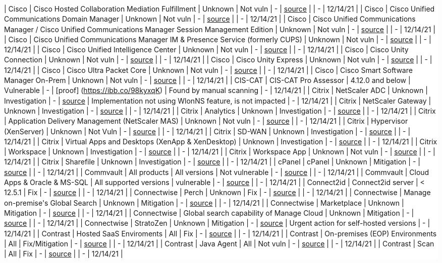 | Cisco | Cisco Hosted Collaboration Mediation Fulfillment | Unknown | Not vuln | - | [source](https://tools.cisco.com/security/center/content/CiscoSecurityAdvisory/cisco-sa-apache-log4j-qRuKNEbd)  |  | - | 12/14/21 |
| Cisco | Cisco Unified Communications Domain Manager | Unknown | Not vuln | - | [source](https://tools.cisco.com/security/center/content/CiscoSecurityAdvisory/cisco-sa-apache-log4j-qRuKNEbd)  |  | - | 12/14/21 |
| Cisco | Cisco Unified Communications Manager / Cisco Unified Communications Manager Session Management Edition | Unknown | Not vuln | - | [source](https://tools.cisco.com/security/center/content/CiscoSecurityAdvisory/cisco-sa-apache-log4j-qRuKNEbd)  |  | - | 12/14/21 |
| Cisco | Cisco Unified Communications Manager IM & Presence Service (formerly CUPS) | Unknown | Not vuln | - | [source](https://tools.cisco.com/security/center/content/CiscoSecurityAdvisory/cisco-sa-apache-log4j-qRuKNEbd)  |  | - | 12/14/21 |
| Cisco | Cisco Unified Intelligence Center | Unknown | Not vuln | - | [source](https://tools.cisco.com/security/center/content/CiscoSecurityAdvisory/cisco-sa-apache-log4j-qRuKNEbd)  |  | - | 12/14/21 |
| Cisco | Cisco Unity Connection | Unknown | Not vuln | - | [source](https://tools.cisco.com/security/center/content/CiscoSecurityAdvisory/cisco-sa-apache-log4j-qRuKNEbd)  |  | - | 12/14/21 |
| Cisco | Cisco Unity Express | Unknown | Not vuln | - | [source](https://tools.cisco.com/security/center/content/CiscoSecurityAdvisory/cisco-sa-apache-log4j-qRuKNEbd)  |  | - | 12/14/21 |
| Cisco | Cisco Ultra Packet Core | Unknown | Not vuln | - | [source](https://tools.cisco.com/security/center/content/CiscoSecurityAdvisory/cisco-sa-apache-log4j-qRuKNEbd)  |  | - | 12/14/21 |
| Cisco | Cisco Smart Software Manager On-Prem | Unknown | Not vuln | - | [source](https://tools.cisco.com/security/center/content/CiscoSecurityAdvisory/cisco-sa-apache-log4j-qRuKNEbd)  |  | - | 12/14/21 |
| CIS-CAT | CIS-CAT Pro Assessor |  4.12.0 and below  | Vulnerable | - | [proof] (<https://ibb.co/98kyxqK>)  | Found by manual scanning | - | 12/14/21 |
|  Citrix        |  NetScaler ADC  |  Unknown  |  Investigation  | - |  [source](https://support.citrix.com/article/CTX335705)  |   Implementation not using WlonNS feature, is not impacted  | - | 12/14/21 |
|  Citrix        |  NetScaler Gateway  |  Unknown  |  Investigation  | - |  [source](https://support.citrix.com/article/CTX335705)  |    | - | 12/14/21 |
|  Citrix        |  Analytics  |  Unknown  |  Investigation  | - |  [source](https://support.citrix.com/article/CTX335705)  |    | - | 12/14/21 |
|  Citrix        |  Application Delivery Management (NetScaler MAS)   |  Unknown  |  Not vuln  | - |  [source](https://support.citrix.com/article/CTX335705)  |    | - | 12/14/21 |
|  Citrix        |  Hypervisor (XenServer)    |  Unknown  |  Not Vuln  | - |  [source](https://support.citrix.com/article/CTX335705)  |    | - | 12/14/21 |
|  Citrix        |  SD-WAN   |  Unknown  |  Investigation  | - |  [source](https://support.citrix.com/article/CTX335705)  |    | - | 12/14/21 |
|  Citrix        |  Virtual Apps and Desktops (XenApp & XenDesktop)     |  Unknown  |  Investigation  | - |  [source](https://support.citrix.com/article/CTX335705)  |    | - | 12/14/21 |
|  Citrix        |  Workspace   |  Unknown  |  Investigation  | - |  [source](https://support.citrix.com/article/CTX335705)  |    | - | 12/14/21 |
|  Citrix        |  Workspace App   |  Unknown  |  Not vuln  | - |  [source](https://support.citrix.com/article/CTX335705)  |    | - | 12/14/21 |
|  Citrix        |  Sharefile   |  Unknown  |  Investigation | - |  [source](https://support.citrix.com/article/CTX335705)  |    | - | 12/14/21 |
|  cPanel  |  cPanel  |  Unknown  |  Mitigation  | - |  [source](https://forums.cpanel.net/threads/log4j-cve-2021-44228-does-it-affect-cpanel.696249/)  |   | - | 12/14/21 |
|  Commvault  |  All products  |  All versions  |  Not vulnerable  | - |  [source](https://community.commvault.com/technical-q-a-2/log4j-been-used-in-commvault-1985?postid=11745#post11745)  |  | - | 12/14/21 |
|  Commvault  |  Cloud Apps & Oracle & MS-SQL  |  All supported versions  |  vulnerable  | - |  [source](https://documentation.commvault.com/11.24/essential/146231_security_vulnerability_and_reporting.html)  |  | - | 12/14/21 |
|  Connect2id  |  Connect2id server  |  < 12.5.1  |  Fix  | - |  [source](https://connect2id.com/blog/connect2id-server-12-5-1)  |  | - | 12/14/21 |
|  Connectwise  |  Perch  |  Unknown  |  Fix  | - |  [source](https://www.connectwise.com/company/trust/advisories)  |  | - | 12/14/21 |
|  Connectwise  |  Manage on-premise's Global Search   |  Unknown  |  Mitigation  | - |  [source](https://www.connectwise.com/company/trust/advisories)  |  | - | 12/14/21 |
|  Connectwise  |  Marketplace  |  Unknown  |  Mitigation  | - |  [source](https://www.connectwise.com/company/trust/advisories)  |  | - | 12/14/21 |
|  Connectwise  |  Global search capability of Manage Cloud  |  Unknown  |  Mitigation  | - |  [source](https://www.connectwise.com/company/trust/advisories)  |  | - | 12/14/21 |
|  Connectwise  |  StratoZen  |  Unknown  |  Mitigation  | - | [source](https://www.connectwise.com/company/trust/advisories)  |  Urgent action for self-hosted versions  | - | 12/14/21 |
|  Contrast  |  Hosted SaaS Enviroments  |  All  |  Fix  | - | [source](https://support.contrastsecurity.com/hc/en-us/articles/4412612486548)  |   | - | 12/14/21 |
|  Contrast  |  On-premises (EOP) Environments  |  All  |  Fix/Mitigation  | - | [source](https://support.contrastsecurity.com/hc/en-us/articles/4412612486548)  |   | - | 12/14/21 |
|  Contrast  |  Java Agent  |  All  |  Not vuln  | - | [source](https://support.contrastsecurity.com/hc/en-us/articles/4412612486548)  |   | - | 12/14/21 |
|  Contrast  |  Scan  |  All  |  Fix  | - | [source](https://support.contrastsecurity.com/hc/en-us/articles/4412612486548)  |   | - | 12/14/21 |